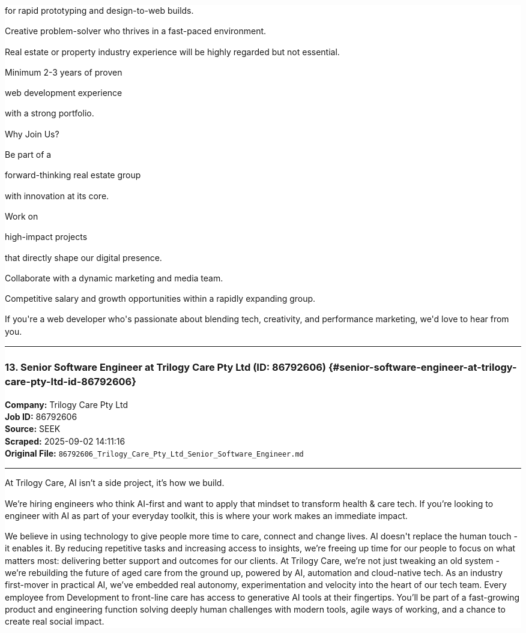 for rapid prototyping and design-to-web builds.

Creative problem-solver who thrives in a fast-paced environment.

Real estate or property industry experience will be highly regarded but not essential.

Minimum 2-3 years of proven

web development experience

with a strong portfolio.

Why Join Us?

Be part of a

forward-thinking real estate group

with innovation at its core.

Work on

high-impact projects

that directly shape our digital presence.

Collaborate with a dynamic marketing and media team.

Competitive salary and growth opportunities within a rapidly expanding group.

If you're a web developer who's passionate about blending tech, creativity, and performance marketing, we'd love to hear from you.

---

### 13. Senior Software Engineer at Trilogy Care Pty Ltd (ID: 86792606) {#senior-software-engineer-at-trilogy-care-pty-ltd-id-86792606}

**Company:** Trilogy Care Pty Ltd  
**Job ID:** 86792606  
**Source:** SEEK  
**Scraped:** 2025-09-02 14:11:16  
**Original File:** `86792606_Trilogy_Care_Pty_Ltd_Senior_Software_Engineer.md`

---

At Trilogy Care, AI isn’t a side project, it’s how we build.

We’re hiring engineers who think AI-first and want to apply that mindset to transform health & care tech. If you’re looking to engineer with AI as part of your everyday toolkit, this is where your work makes an immediate impact.

We believe in using technology to give people more time to care, connect and change lives.  AI doesn't replace the human touch - it enables it. By reducing repetitive tasks and increasing access to insights, we’re freeing up time for our people to focus on what matters most: delivering better support and outcomes for our clients. At Trilogy Care, we’re not just tweaking an old system - we’re rebuilding the future of aged care from the ground up, powered by AI, automation and cloud-native tech. As an industry first-mover in practical AI, we’ve embedded real autonomy, experimentation and velocity into the heart of our tech team. Every employee from Development to front-line care has access to generative AI tools at their fingertips. You’ll be part of a fast-growing product and engineering function solving deeply human challenges with modern tools, agile ways of working, and a chance to create real social impact.
